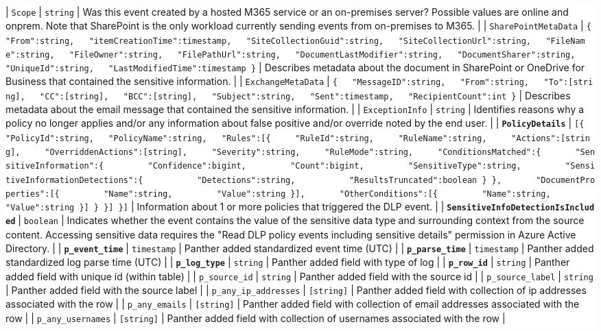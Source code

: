 | `Scope` | `string` | Was this event created by a hosted M365 service or an on-premises server? Possible values are online and onprem. Note that SharePoint is the only workload currently sending events from on-premises to M365. |
| `SharePointMetaData` | `{   "From":string,   "itemCreationTime":timestamp,   "SiteCollectionGuid":string,   "SiteCollectionUrl":string,   "FileName":string,   "FileOwner":string,   "FilePathUrl":string,   "DocumentLastModifier":string,   "DocumentSharer":string,   "UniqueId":string,   "LastModifiedTime":timestamp }` | Describes metadata about the document in SharePoint or OneDrive for Business that contained the sensitive information. |
| `ExchangeMetaData` | `{   "MessageID":string,   "From":string,   "To":[string],   "CC":[string],   "BCC":[string],   "Subject":string,   "Sent":timestamp,   "RecipientCount":int }` | Describes metadata about the email message that contained the sensitive information. |
| `ExceptionInfo` | `string` | Identifies reasons why a policy no longer applies and/or any information about false positive and/or override noted by the end user. |
| **`PolicyDetails`** | `[{   "PolicyId":string,   "PolicyName":string,   "Rules":[{     "RuleId":string,     "RuleName":string,     "Actions":[string],     "OverriddenActions":[string],     "Severity":string,     "RuleMode":string,     "ConditionsMatched":{       "SensitiveInformation":{         "Confidence":bigint,         "Count":bigint,         "SensitiveType":string,         "SensitiveInformationDetections":{           "Detections":string,           "ResultsTruncated":boolean } },       "DocumentProperties":[{         "Name":string,         "Value":string }],       "OtherConditions":[{         "Name":string,         "Value":string }] } }] }]` | Information about 1 or more policies that triggered the DLP event. |
| **`SensitiveInfoDetectionIsIncluded`** | `boolean` | Indicates whether the event contains the value of the sensitive data type and surrounding context from the source content. Accessing sensitive data requires the "Read DLP policy events including sensitive details" permission in Azure Active Directory. |
| **`p_event_time`** | `timestamp` | Panther added standardized event time \(UTC\) |
| **`p_parse_time`** | `timestamp` | Panther added standardized log parse time \(UTC\) |
| **`p_log_type`** | `string` | Panther added field with type of log |
| **`p_row_id`** | `string` | Panther added field with unique id \(within table\) |
| `p_source_id` | `string` | Panther added field with the source id |
| `p_source_label` | `string` | Panther added field with the source label |
| `p_any_ip_addresses` | `[string]` | Panther added field with collection of ip addresses associated with the row |
| `p_any_emails` | `[string]` | Panther added field with collection of email addresses associated with the row |
| `p_any_usernames` | `[string]` | Panther added field with collection of usernames associated with the row |

